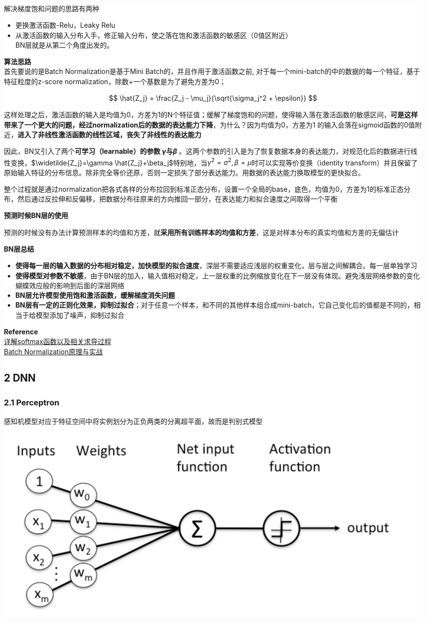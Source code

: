解决梯度饱和问题的思路有两种<br>
- 更换激活函数-Relu，Leaky Relu
- 从激活函数的输入分布入手，修正输入分布，使之落在饱和激活函数的敏感区（0值区附近）<br>
BN层就是从第二个角度出发的。

**算法思路**<br>
首先要说的是Batch Normalization是基于Mini Batch的，并且作用于激活函数之前, 对于每一个mini-batch的中的数据的每一个特征，基于特征粒度的z-score normalization，除数+一个基数是为了避免方差为0；

$$
\hat{Z_j} = \frac{Z_j - \mu_j}{\sqrt{\sigma_j^2 + \epsilon}}
$$

这样处理之后，激活函数的输入是均值为0，方差为1的N个特征值；缓解了梯度饱和的问题，使得输入落在激活函数的敏感区间，**可是这样带来了一个更大的问题，经过normalization后的数据的表达能力下降**，为什么？因为均值为0，方差为1 的输入会落在sigmoid函数的0值附近，**进入了非线性激活函数的线性区域，丧失了非线性的表达能力**

因此，BN又引入了两个**可学习（learnable）的参数 $\gamma$与$\beta$** 。这两个参数的引入是为了恢复数据本身的表达能力，对规范化后的数据进行线性变换，$\widetilde{Z_j}=\gamma \hat{Z_j}+\beta_j$特别地，当$\gamma^2=\sigma^2, \beta=\mu$时可以实现等价变换（identity transform）并且保留了原始输入特征的分布信息。除非完全等价还原，否则一定损失了部分表达能力。用数据的表达能力换取模型的更快拟合。

整个过程就是通过normalization把各式各样的分布拉回到标准正态分布，设置一个全局的base，底色，均值为0，方差为1的标准正态分布，然后通过反拉伸和反偏移，把数据分布往原来的方向推回一部分，在表达能力和拟合速度之间取得一个平衡

**预测时候BN层的使用**

预测的时候没有办法计算预测样本的均值和方差，就**采用所有训练样本的均值和方差**，这是对样本分布的真实均值和方差的无偏估计

**BN层总结**<br>

- **使得每一层的输入数据的分布相对稳定，加快模型的拟合速度**，深层不需要适应浅层的权重变化，层与层之间解耦合。每一层单独学习
- **使得模型对参数不敏感**，由于BN层的加入，输入值相对稳定，上一层权重的比例缩放变化在下一层没有体现。避免浅层网络参数的变化蝴蝶效应般的影响到后面的深层网络
- **BN层允许模型使用饱和激活函数，缓解梯度消失问题**
- **BN层有一定的正则化效果，抑制过拟合**；对于任意一个样本，和不同的其他样本组合成mini-batch，它自己变化后的值都是不同的，相当于给模型添加了噪声，抑制过拟合

**Reference**<br>
[详解softmax函数以及相关求导过程](https://zhuanlan.zhihu.com/p/25723112)<br>
[Batch Normalization原理与实战](https://zhuanlan.zhihu.com/p/34879333)

## 2 DNN

### 2.1 Perceptron

感知机模型对应于特征空间中将实例划分为正负两类的分离超平面，故而是判别式模型

![perceptron](/assets/img/ML/one-stop-machine-learning/perceptron.png)
